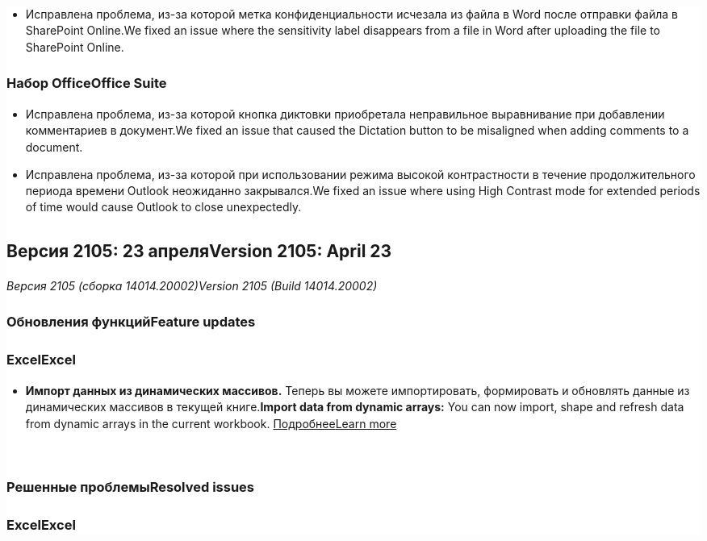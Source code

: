 
- <span data-ttu-id="1fb5e-365">Исправлена проблема, из-за которой метка конфиденциальности исчезала из файла в Word после отправки файла в SharePoint Online.</span><span class="sxs-lookup"><span data-stu-id="1fb5e-365">We fixed an issue where the sensitivity label disappears from a file in Word after uploading the file to SharePoint Online.</span></span>


### <a name="office-suite"></a><span data-ttu-id="1fb5e-366">Набор Office</span><span class="sxs-lookup"><span data-stu-id="1fb5e-366">Office Suite</span></span>

- <span data-ttu-id="1fb5e-367">Исправлена проблема, из-за которой кнопка диктовки приобретала неправильное выравнивание при добавлении комментариев в документ.</span><span class="sxs-lookup"><span data-stu-id="1fb5e-367">We fixed an issue that caused the Dictation button to be misaligned when adding comments to a document.</span></span>


- <span data-ttu-id="1fb5e-368">Исправлена проблема, из-за которой при использовании режима высокой контрастности в течение продолжительного периода времени Outlook неожиданно закрывался.</span><span class="sxs-lookup"><span data-stu-id="1fb5e-368">We fixed an issue where using High Contrast mode for extended periods of time would cause Outlook to close unexpectedly.</span></span>



[//]: # (НЕ УДАЛЯТЬ СВЕДЕНИЯ ОБ ОШИБКАХ КОНЕЦ СОДЕРЖИМОГО)

## <a name="version-2105-april-23"></a><span data-ttu-id="1fb5e-370">Версия 2105: 23 апреля</span><span class="sxs-lookup"><span data-stu-id="1fb5e-370">Version 2105: April 23</span></span>
<span data-ttu-id="1fb5e-371">*Версия 2105 (сборка 14014.20002)*</span><span class="sxs-lookup"><span data-stu-id="1fb5e-371">*Version 2105 (Build 14014.20002)*</span></span>


[//]: # (НЕ УДАЛЯТЬ СВЕДЕНИЯ О ФУНКЦИЯХ НАЧАЛО СОДЕРЖИМОГО)

### <a name="feature-updates"></a><span data-ttu-id="1fb5e-373">Обновления функций</span><span class="sxs-lookup"><span data-stu-id="1fb5e-373">Feature updates</span></span>
### <a name="excel"></a><span data-ttu-id="1fb5e-374">Excel</span><span class="sxs-lookup"><span data-stu-id="1fb5e-374">Excel</span></span>

- <span data-ttu-id="1fb5e-375">**Импорт данных из динамических массивов.** Теперь вы можете импортировать, формировать и обновлять данные из динамических массивов в текущей книге.</span><span class="sxs-lookup"><span data-stu-id="1fb5e-375">**Import data from dynamic arrays:** You can now import, shape and refresh data from dynamic arrays in the current workbook.</span></span> [<span data-ttu-id="1fb5e-376">Подробнее</span><span class="sxs-lookup"><span data-stu-id="1fb5e-376">Learn more</span></span>](https://support.office.com/article/205c6b06-03ba-4151-89a1-87a7eb36e531)


[//]: # (НЕ УДАЛЯТЬ СВЕДЕНИЯ О ФУНКЦИЯХ КОНЕЦ СОДЕРЖИМОГО)

<br/>

[//]: # (НЕ УДАЛЯТЬ СВЕДЕНИЯ ОБ ОШИБКАХ НАЧАЛО СОДЕРЖИМОГО)

### <a name="resolved-issues"></a><span data-ttu-id="1fb5e-379">Решенные проблемы</span><span class="sxs-lookup"><span data-stu-id="1fb5e-379">Resolved issues</span></span>
### <a name="excel"></a><span data-ttu-id="1fb5e-380">Excel</span><span class="sxs-lookup"><span data-stu-id="1fb5e-380">Excel</span></span>


[//]: # (НЕ УДАЛЯТЬ)